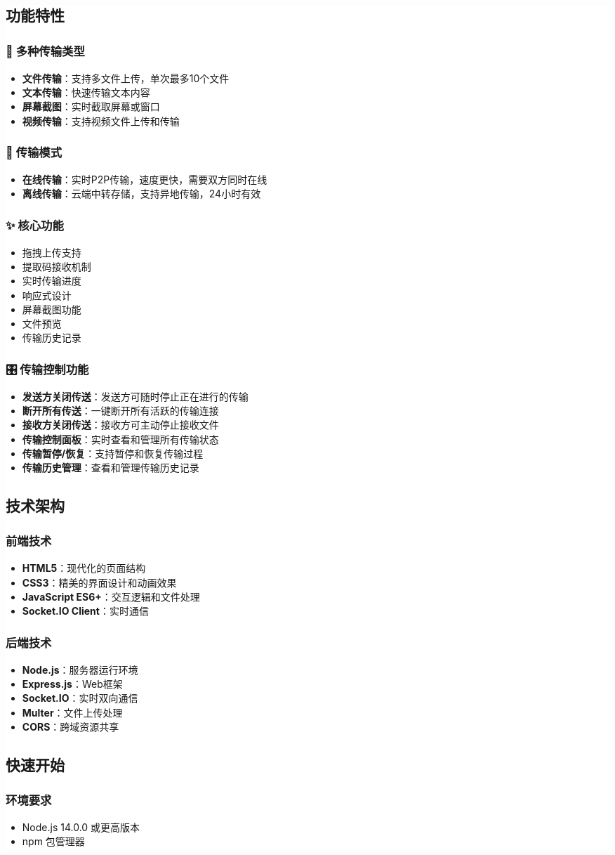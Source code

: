 ## 功能特性

### 📁 **多种传输类型**
- **文件传输**：支持多文件上传，单次最多10个文件
- **文本传输**：快速传输文本内容
- **屏幕截图**：实时截取屏幕或窗口
- **视频传输**：支持视频文件上传和传输

### 🚀 **传输模式**
- **在线传输**：实时P2P传输，速度更快，需要双方同时在线
- **离线传输**：云端中转存储，支持异地传输，24小时有效

### ✨ **核心功能**
- 拖拽上传支持
- 提取码接收机制
- 实时传输进度
- 响应式设计
- 屏幕截图功能
- 文件预览
- 传输历史记录

### 🎛️ **传输控制功能**
- **发送方关闭传送**：发送方可随时停止正在进行的传输
- **断开所有传送**：一键断开所有活跃的传输连接
- **接收方关闭传送**：接收方可主动停止接收文件
- **传输控制面板**：实时查看和管理所有传输状态
- **传输暂停/恢复**：支持暂停和恢复传输过程
- **传输历史管理**：查看和管理传输历史记录

## 技术架构

### 前端技术
- **HTML5**：现代化的页面结构
- **CSS3**：精美的界面设计和动画效果
- **JavaScript ES6+**：交互逻辑和文件处理
- **Socket.IO Client**：实时通信

### 后端技术
- **Node.js**：服务器运行环境
- **Express.js**：Web框架
- **Socket.IO**：实时双向通信
- **Multer**：文件上传处理
- **CORS**：跨域资源共享

## 快速开始

### 环境要求
- Node.js 14.0.0 或更高版本
- npm 包管理器
